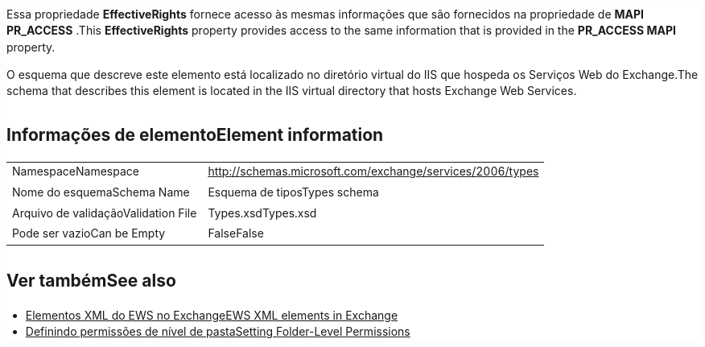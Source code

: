 <span data-ttu-id="c75e8-172">Essa propriedade **EffectiveRights** fornece acesso às mesmas informações que são fornecidos na propriedade de **MAPI PR_ACCESS** .</span><span class="sxs-lookup"><span data-stu-id="c75e8-172">This **EffectiveRights** property provides access to the same information that is provided in the **PR_ACCESS MAPI** property.</span></span> 
  
<span data-ttu-id="c75e8-173">O esquema que descreve este elemento está localizado no diretório virtual do IIS que hospeda os Serviços Web do Exchange.</span><span class="sxs-lookup"><span data-stu-id="c75e8-173">The schema that describes this element is located in the IIS virtual directory that hosts Exchange Web Services.</span></span>
  
## <a name="element-information"></a><span data-ttu-id="c75e8-174">Informações de elemento</span><span class="sxs-lookup"><span data-stu-id="c75e8-174">Element information</span></span>

|||
|:-----|:-----|
|<span data-ttu-id="c75e8-175">Namespace</span><span class="sxs-lookup"><span data-stu-id="c75e8-175">Namespace</span></span>  <br/> |http://schemas.microsoft.com/exchange/services/2006/types  <br/> |
|<span data-ttu-id="c75e8-176">Nome do esquema</span><span class="sxs-lookup"><span data-stu-id="c75e8-176">Schema Name</span></span>  <br/> |<span data-ttu-id="c75e8-177">Esquema de tipos</span><span class="sxs-lookup"><span data-stu-id="c75e8-177">Types schema</span></span>  <br/> |
|<span data-ttu-id="c75e8-178">Arquivo de validação</span><span class="sxs-lookup"><span data-stu-id="c75e8-178">Validation File</span></span>  <br/> |<span data-ttu-id="c75e8-179">Types.xsd</span><span class="sxs-lookup"><span data-stu-id="c75e8-179">Types.xsd</span></span>  <br/> |
|<span data-ttu-id="c75e8-180">Pode ser vazio</span><span class="sxs-lookup"><span data-stu-id="c75e8-180">Can be Empty</span></span>  <br/> |<span data-ttu-id="c75e8-181">False</span><span class="sxs-lookup"><span data-stu-id="c75e8-181">False</span></span>  <br/> |
   
## <a name="see-also"></a><span data-ttu-id="c75e8-182">Ver também</span><span class="sxs-lookup"><span data-stu-id="c75e8-182">See also</span></span>

- [<span data-ttu-id="c75e8-183">Elementos XML do EWS no Exchange</span><span class="sxs-lookup"><span data-stu-id="c75e8-183">EWS XML elements in Exchange</span></span>](ews-xml-elements-in-exchange.md)
- [<span data-ttu-id="c75e8-184">Definindo permissões de nível de pasta</span><span class="sxs-lookup"><span data-stu-id="c75e8-184">Setting Folder-Level Permissions</span></span>](http://msdn.microsoft.com/library/c7530e86-5112-401c-b10a-9c054ae59f07%28Office.15%29.aspx)

